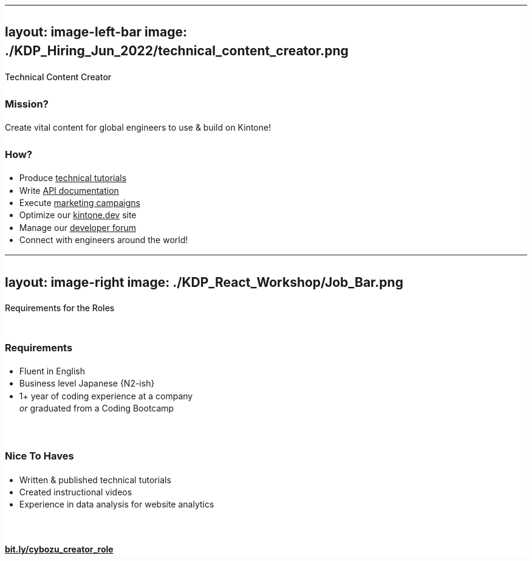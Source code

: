 </div>


---
layout: image-left-bar
image: ./KDP_Hiring_Jun_2022/technical_content_creator.png
---

<div class="text-3xl text-primary dark:text-primary top-1" style="font-weight:500;" >
  Technical Content Creator <i class="light-icon-pencil"></i>
</div>

### Mission?
Create vital content for global engineers to use & build on Kintone!
### How?

* Produce [technical tutorials](https://kintone.dev/en/tutorials/)
* Write [API documentation](https://kintone.dev/en/docs/)
* Execute [marketing campaigns](https://kintone.dev/en/landing-page/hackathon/)
* Optimize our [kintone\.dev](https://kintone.dev/) site
* Manage our [developer forum](https://forum.kintone.dev/)
* Connect with engineers around the world!


---
layout: image-right
image: ./KDP_React_Workshop/Job_Bar.png
---

<div class="text-3xl text-primary dark:text-primary top-1" style="font-weight:500;" >
  Requirements for the Roles <i class="light-icon-pencil"></i>
</div>

<br>

### Requirements

* Fluent in English
* Business level Japanese {N2-ish}
* 1+ year of coding experience at a company <br> *or* graduated from a Coding Bootcamp

<br>

### Nice To Haves

* Written & published technical tutorials
* Created instructional videos
* Experience in data analysis for website analytics

<br>

#### <i class="light-icon-click"></i> [bit.ly/cybozu_creator_role](https://bit.ly/cybozu_creator_role) <i class="light-icon-click"></i>
